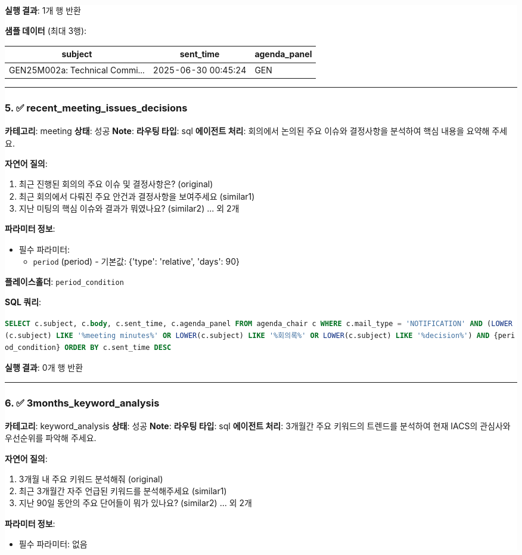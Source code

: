 **실행 결과**: 1개 행 반환

**샘플 데이터** (최대 3행):

| subject | sent_time | agenda_panel |
|---|---|---|
| GEN25M002a: Technical Commi... | 2025-06-30 00:45:24 | GEN |

---

### 5. ✅ recent_meeting_issues_decisions

**카테고리**: meeting
**상태**: 성공
**Note**: 
**라우팅 타입**: sql
**에이전트 처리**: 회의에서 논의된 주요 이슈와 결정사항을 분석하여 핵심 내용을 요약해 주세요.

**자연어 질의**:
1. 최근 진행된 회의의 주요 이슈 및 결정사항은? (original)
2. 최근 회의에서 다뤄진 주요 안건과 결정사항을 보여주세요 (similar1)
3. 지난 미팅의 핵심 이슈와 결과가 뭐였나요? (similar2)
   ... 외 2개

**파라미터 정보**:
- 필수 파라미터:
  - `period` (period) - 기본값: {'type': 'relative', 'days': 90}

**플레이스홀더**: `period_condition`

**SQL 쿼리**:
```sql
SELECT c.subject, c.body, c.sent_time, c.agenda_panel FROM agenda_chair c WHERE c.mail_type = 'NOTIFICATION' AND (LOWER(c.subject) LIKE '%meeting minutes%' OR LOWER(c.subject) LIKE '%회의록%' OR LOWER(c.subject) LIKE '%decision%') AND {period_condition} ORDER BY c.sent_time DESC
```

**실행 결과**: 0개 행 반환

---

### 6. ✅ 3months_keyword_analysis

**카테고리**: keyword_analysis
**상태**: 성공
**Note**: 
**라우팅 타입**: sql
**에이전트 처리**: 3개월간 주요 키워드의 트렌드를 분석하여 현재 IACS의 관심사와 우선순위를 파악해 주세요.

**자연어 질의**:
1. 3개월 내 주요 키워드 분석해줘 (original)
2. 최근 3개월간 자주 언급된 키워드를 분석해주세요 (similar1)
3. 지난 90일 동안의 주요 단어들이 뭐가 있나요? (similar2)
   ... 외 2개

**파라미터 정보**:
- 필수 파라미터: 없음
